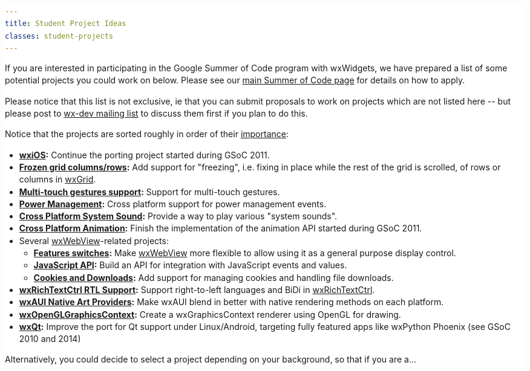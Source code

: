 ```yaml
---
title: Student Project Ideas
classes: student-projects
---
```


If you are interested in participating in the Google Summer of Code program
with wxWidgets, we have prepared a list of some potential projects you could
work on below. Please see our [main Summer of Code page](/gsoc/) for details
on how to apply.

Please notice that this list is not exclusive, ie that you can submit
proposals to work on projects which are not listed here -- but please post to
[wx-dev mailing list](http://groups.google.com/group/wx-dev) to discuss them
first if you plan to do this.

Notice that the projects are sorted roughly in order of their
[importance](/gsoc/project-ratings):

* **[wxiOS](#ios):** Continue the porting project started during GSoC 2011.
* **[Frozen grid columns/rows](#frozen-grid):** Add support for "freezing",
  i.e. fixing in place while the rest of the grid is scrolled, of rows or
  columns in [wxGrid][].
* **[Multi-touch gestures support](#multitouch):** Support for multi-touch
  gestures.
* **[Power Management](#power-management):** Cross platform support for power
  management events.
* **[Cross Platform System Sound](#sound):** Provide a way to play various
  "system sounds".
* **[Cross Platform Animation](#animation):** Finish the implementation of the
  animation API started during GSoC 2011.
* Several [wxWebView][]-related projects: 
    - **[Features switches](#webview-features):** Make [wxWebView][] more
      flexible to allow using it as a general purpose display control.
    - **[JavaScript API](#webview-js):** Build an API for integration with
      JavaScript events and values.
    - **[Cookies and Downloads](#webview-cookies-download):**  Add support for
      managing cookies and handling file downloads.
* **[wxRichTextCtrl RTL Support](#rtc-rtl):** Support right-to-left languages
  and BiDi in [wxRichTextCtrl][].
* **[wxAUI Native Art Providers](#aui-native-art):** Make wxAUI blend in better
  with native rendering methods on each platform.
* **[wxOpenGLGraphicsContext](#opengl-graphics-context):** Create a wxGraphicsContext
  renderer using OpenGL for drawing.
* **[wxQt](#qt):** Improve the port for Qt support under Linux/Android, targeting fully featured apps like wxPython Phoenix (see GSoC 2010 and 2014)



[wxGrid]: http://docs.wxwidgets.org/trunk/classwx_grid.html
[wxWebView]: http://docs.wxwidgets.org/trunk/classwx_web_view.html
[wxRichTextCtrl]: http://docs.wxwidgets.org/trunk/classwx_rich_text_ctrl.html

Alternatively, you could decide to select a project depending on your
background, so that if you are a...



[ios_branch]: https://github.com/wxWidgets/wxWidgets/tree/SOC2011_WXIOS
[wxqt_port]: https://wiki.wxwidgets.org/WxQt
[wxqt_status]: https://wiki.wxwidgets.org/WxQt/Status
[wxqt_patches]: https://github.com/wxWidgets/wxWidgets/pull/319
[wx_python]: https://wxpython.org/
[wxqt_android_poc]: https://github.com/reingart/gsoc2014
[gsoc2014_repo]: https://github.com/reingart/wxWidgets